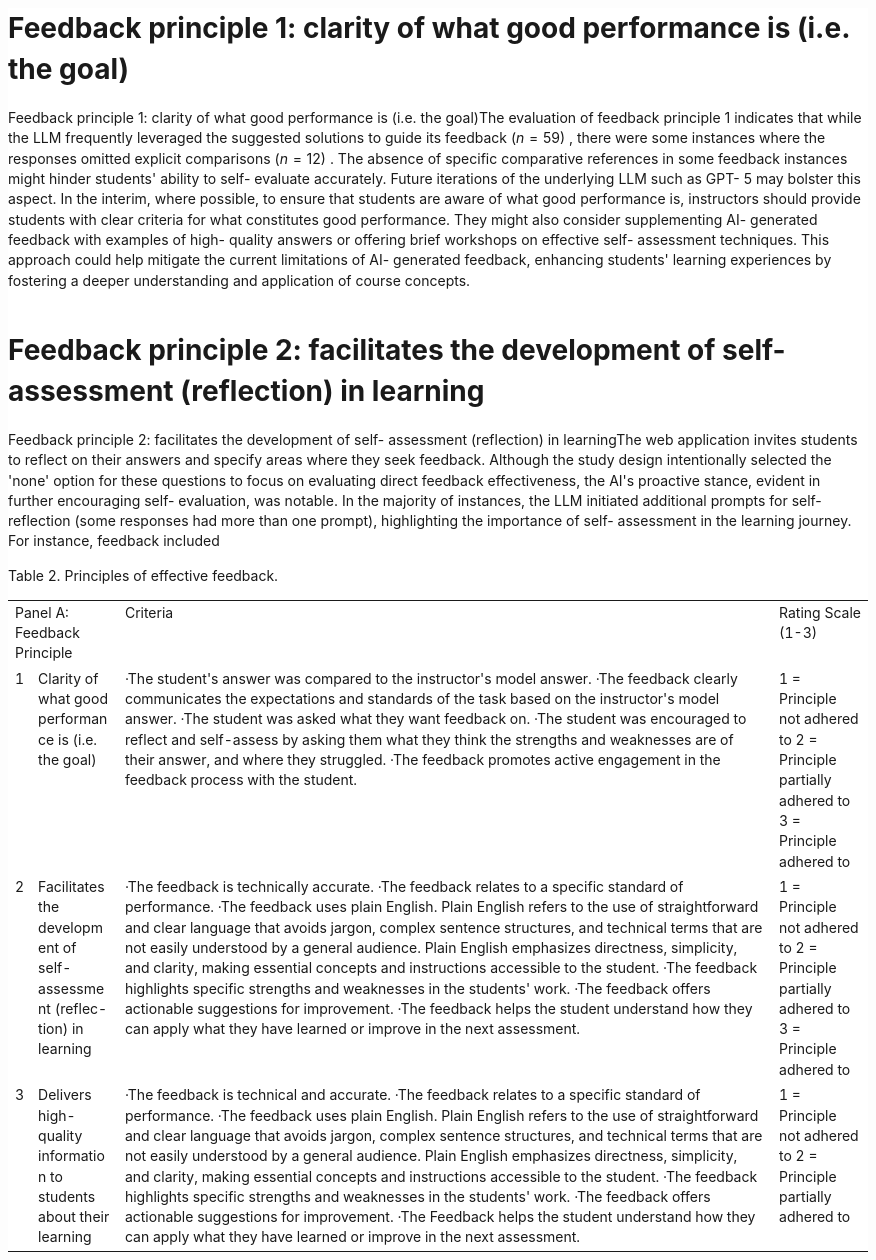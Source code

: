 # Feedback principle 1: clarity of what good performance is (i.e. the goal)

Feedback principle 1: clarity of what good performance is (i.e. the goal)The evaluation of feedback principle 1 indicates that while the LLM frequently leveraged the suggested solutions to guide its feedback  $(n = 59)$ , there were some instances where the responses omitted explicit comparisons  $(n = 12)$ . The absence of specific comparative references in some feedback instances might hinder students' ability to self- evaluate accurately. Future iterations of the underlying LLM such as GPT- 5 may bolster this aspect. In the interim, where possible, to ensure that students are aware of what good performance is, instructors should provide students with clear criteria for what constitutes good performance. They might also consider supplementing AI- generated feedback with examples of high- quality answers or offering brief workshops on effective self- assessment techniques. This approach could help mitigate the current limitations of AI- generated feedback, enhancing students' learning experiences by fostering a deeper understanding and application of course concepts.

# Feedback principle 2: facilitates the development of self-assessment (reflection) in learning

Feedback principle 2: facilitates the development of self- assessment (reflection) in learningThe web application invites students to reflect on their answers and specify areas where they seek feedback. Although the study design intentionally selected the 'none' option for these questions to focus on evaluating direct feedback effectiveness, the AI's proactive stance, evident in further encouraging self- evaluation, was notable. In the majority of instances, the LLM initiated additional prompts for self- reflection (some responses had more than one prompt), highlighting the importance of self- assessment in the learning journey. For instance, feedback included

Table 2. Principles of effective feedback.  

<table><tr><td colspan="2">Panel A: Feedback Principle</td><td>Criteria</td><td>Rating Scale (1-3)</td></tr><tr><td>1</td><td>Clarity of what good performance is (i.e. the goal)</td><td>·The student&#x27;s answer was compared to the instructor&#x27;s model answer.
·The feedback clearly communicates the expectations and standards of the task based on the instructor&#x27;s model answer.
·The student was asked what they want feedback on.
·The student was encouraged to reflect and self-assess by asking them what they think the strengths and weaknesses are of their answer, and where they struggled.
·The feedback promotes active engagement in the feedback process with the student.</td><td>1 = Principle not adhered to
2 = Principle partially adhered to
3 = Principle adhered to</td></tr><tr><td>2</td><td>Facilitates the development of self-assessment (reflec-tion) in learning</td><td>·The feedback is technically accurate.
·The feedback relates to a specific standard of performance.
·The feedback uses plain English. Plain English refers to the use of straightforward and clear language that avoids jargon, complex sentence structures, and technical terms that are not easily understood by a general audience. Plain English emphasizes directness, simplicity, and clarity, making essential concepts and instructions accessible to the student.
·The feedback highlights specific strengths and weaknesses in the students&#x27; work.
·The feedback offers actionable suggestions for improvement.
·The feedback helps the student understand how they can apply what they have learned or improve in the next assessment.</td><td>1 = Principle not adhered to
2 = Principle partially adhered to
3 = Principle adhered to</td></tr><tr><td>3</td><td>Delivers high-quality information to students about their learning</td><td>·The feedback is technical and accurate.
·The feedback relates to a specific standard of performance.
·The feedback uses plain English. Plain English refers to the use of straightforward and clear language that avoids jargon, complex sentence structures, and technical terms that are not easily understood by a general audience. Plain English emphasizes directness, simplicity, and clarity, making essential concepts and instructions accessible to the student.
·The feedback highlights specific strengths and weaknesses in the students&#x27; work.
·The feedback offers actionable suggestions for improvement.
·The Feedback helps the student understand how they can apply what they have learned or improve in the next assessment.</td><td>1 = Principle not adhered to
2 = Principle partially adhered to